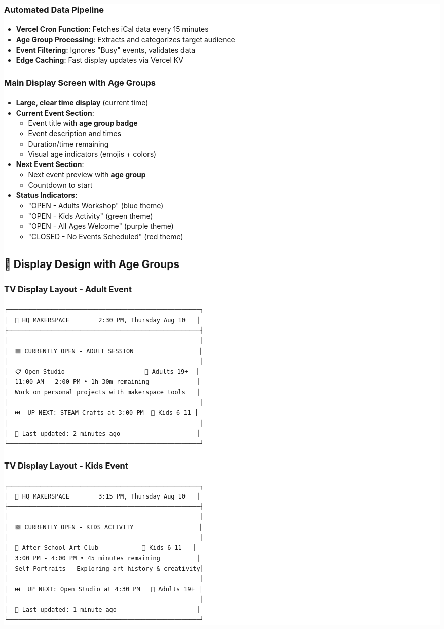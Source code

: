 ### Automated Data Pipeline
- **Vercel Cron Function**: Fetches iCal data every 15 minutes
- **Age Group Processing**: Extracts and categorizes target audience
- **Event Filtering**: Ignores "Busy" events, validates data
- **Edge Caching**: Fast display updates via Vercel KV

### Main Display Screen with Age Groups
- **Large, clear time display** (current time)
- **Current Event Section**:
  - Event title with **age group badge**
  - Event description and times
  - Duration/time remaining
  - Visual age indicators (emojis + colors)
- **Next Event Section**:
  - Next event preview with **age group**
  - Countdown to start
- **Status Indicators**:
  - "OPEN - Adults Workshop" (blue theme)
  - "OPEN - Kids Activity" (green theme)  
  - "OPEN - All Ages Welcome" (purple theme)
  - "CLOSED - No Events Scheduled" (red theme)

## 🎨 Display Design with Age Groups

### TV Display Layout - Adult Event
```
┌─────────────────────────────────────────────────────┐
│  🔧 HQ MAKERSPACE        2:30 PM, Thursday Aug 10   │
├─────────────────────────────────────────────────────┤
│                                                     │
│  🟦 CURRENTLY OPEN - ADULT SESSION                  │
│                                                     │
│  📋 Open Studio                      🧑 Adults 19+  │
│  11:00 AM - 2:00 PM • 1h 30m remaining             │
│  Work on personal projects with makerspace tools   │
│                                                     │
│  ⏭️  UP NEXT: STEAM Crafts at 3:00 PM  👶 Kids 6-11 │
│                                                     │
│  📡 Last updated: 2 minutes ago                     │
└─────────────────────────────────────────────────────┘
```

### TV Display Layout - Kids Event  
```
┌─────────────────────────────────────────────────────┐
│  🔧 HQ MAKERSPACE        3:15 PM, Thursday Aug 10   │
├─────────────────────────────────────────────────────┤
│                                                     │
│  🟩 CURRENTLY OPEN - KIDS ACTIVITY                  │
│                                                     │
│  🎨 After School Art Club            👶 Kids 6-11   │
│  3:00 PM - 4:00 PM • 45 minutes remaining          │
│  Self-Portraits - Exploring art history & creativity│
│                                                     │
│  ⏭️  UP NEXT: Open Studio at 4:30 PM   🧑 Adults 19+ │
│                                                     │
│  📡 Last updated: 1 minute ago                      │
└─────────────────────────────────────────────────────┘
```
